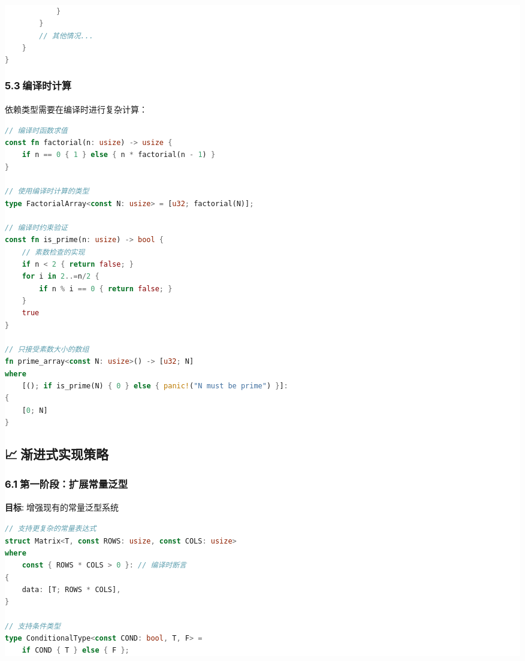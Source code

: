 ```rust
            }
        }
        // 其他情况...
    }
}
```

### 5.3 编译时计算

依赖类型需要在编译时进行复杂计算：

```rust
// 编译时函数求值
const fn factorial(n: usize) -> usize {
    if n == 0 { 1 } else { n * factorial(n - 1) }
}

// 使用编译时计算的类型
type FactorialArray<const N: usize> = [u32; factorial(N)];

// 编译时约束验证
const fn is_prime(n: usize) -> bool {
    // 素数检查的实现
    if n < 2 { return false; }
    for i in 2..=n/2 {
        if n % i == 0 { return false; }
    }
    true
}

// 只接受素数大小的数组
fn prime_array<const N: usize>() -> [u32; N] 
where
    [(); if is_prime(N) { 0 } else { panic!("N must be prime") }]:
{
    [0; N]
}
```

## 📈 渐进式实现策略

### 6.1 第一阶段：扩展常量泛型

**目标**: 增强现有的常量泛型系统

```rust
// 支持更复杂的常量表达式
struct Matrix<T, const ROWS: usize, const COLS: usize>
where
    const { ROWS * COLS > 0 }: // 编译时断言
{
    data: [T; ROWS * COLS],
}

// 支持条件类型
type ConditionalType<const COND: bool, T, F> = 
    if COND { T } else { F };
```
